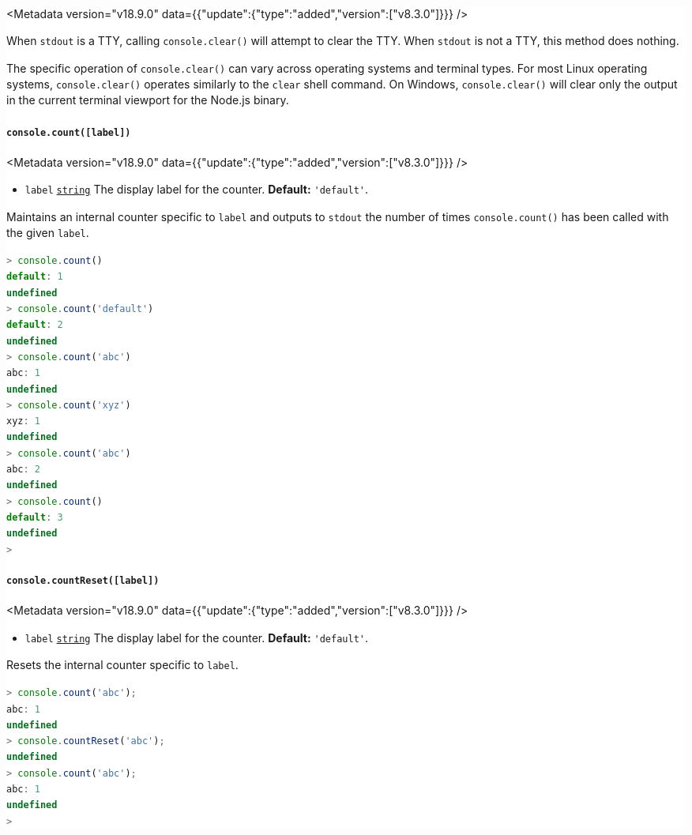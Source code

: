 <Metadata version="v18.9.0" data={{"update":{"type":"added","version":["v8.3.0"]}}} />

When `stdout` is a TTY, calling `console.clear()` will attempt to clear the
TTY. When `stdout` is not a TTY, this method does nothing.

The specific operation of `console.clear()` can vary across operating systems
and terminal types. For most Linux operating systems, `console.clear()`
operates similarly to the `clear` shell command. On Windows, `console.clear()`
will clear only the output in the current terminal viewport for the Node.js
binary.

#### <DataTag tag="M" /> `console.count([label])`

<Metadata version="v18.9.0" data={{"update":{"type":"added","version":["v8.3.0"]}}} />

* `label` [`string`](https://developer.mozilla.org/en-US/docs/Web/JavaScript/Data_structures#String_type) The display label for the counter. **Default:** `'default'`.

Maintains an internal counter specific to `label` and outputs to `stdout` the
number of times `console.count()` has been called with the given `label`.



```js
> console.count()
default: 1
undefined
> console.count('default')
default: 2
undefined
> console.count('abc')
abc: 1
undefined
> console.count('xyz')
xyz: 1
undefined
> console.count('abc')
abc: 2
undefined
> console.count()
default: 3
undefined
>
```

#### <DataTag tag="M" /> `console.countReset([label])`

<Metadata version="v18.9.0" data={{"update":{"type":"added","version":["v8.3.0"]}}} />

* `label` [`string`](https://developer.mozilla.org/en-US/docs/Web/JavaScript/Data_structures#String_type) The display label for the counter. **Default:** `'default'`.

Resets the internal counter specific to `label`.



```js
> console.count('abc');
abc: 1
undefined
> console.countReset('abc');
undefined
> console.count('abc');
abc: 1
undefined
>
```


[`console.error()`]: #consoleerrordata-args
[`console.group()`]: #consolegrouplabel
[`console.log()`]: #consolelogdata-args
[`console.profile()`]: #consoleprofilelabel
[`console.profileEnd()`]: #consoleprofileendlabel
[`console.time()`]: #consoletimelabel
[`console.timeEnd()`]: #consoletimeendlabel
[`process.stderr`]: (/api/process#processstderr)
[`process.stdout`]: (/api/process#processstdout)
[`util.format()`]: (/api/util#utilformatformat-args)
[`util.inspect()`]: (/api/util#utilinspectobject-options)
[customizing `util.inspect()` colors]: (/api/util#customizing-utilinspect-colors)
[falsy]: https://developer.mozilla.org/en-US/docs/Glossary/Falsy
[inspector]: (/api/debugger)
[note on process I/O]: (/api/process#a-note-on-process-io)
[truthy]: https://developer.mozilla.org/en-US/docs/Glossary/Truthy